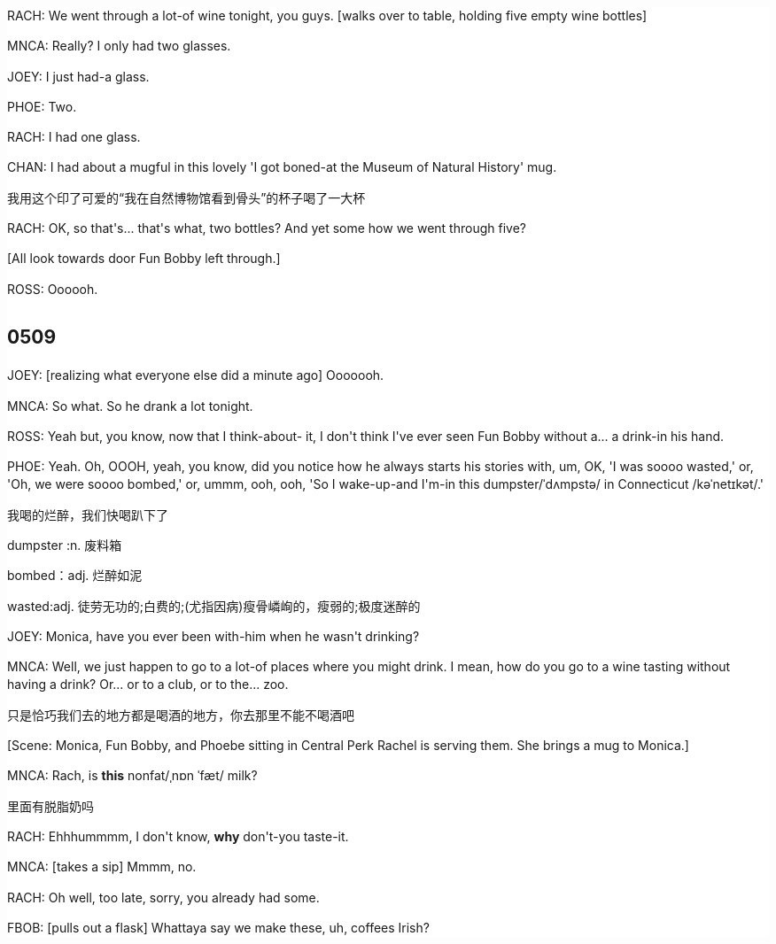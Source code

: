 RACH: We went through a lot-of wine tonight, you guys. [walks over to table, holding five empty wine bottles]

MNCA: Really? I only had two glasses.

JOEY: I just had-a glass.

PHOE: Two.

RACH: I had one glass.

CHAN: I had about a mugful in this lovely 'I got boned-at the Museum of Natural History' mug.

我用这个印了可爱的“我在自然博物馆看到骨头”的杯子喝了一大杯

RACH: OK, so that's... that's what, two bottles? And yet some how we went through five?

[All look towards door Fun Bobby left through.]

ROSS: Oooooh.

## 0509

JOEY: [realizing what everyone else did a minute ago] Ooooooh.

MNCA: So what. So he drank a lot tonight.

ROSS: Yeah but, you know, now that I think-about- it, I don't think I've ever seen Fun Bobby without a... a drink-in his hand.

PHOE: Yeah. Oh, OOOH, yeah, you know, did you notice how he always starts his stories with, um, OK, 'I was soooo wasted,' or, 'Oh, we were soooo bombed,' or, ummm, ooh, ooh, 'So I wake-up-and I'm-in this dumpster/ˈdʌmpstə/ in Connecticut /kəˈnetɪkət/.'

我喝的烂醉，我们快喝趴下了

dumpster :n. 废料箱

bombed：adj. 烂醉如泥

wasted:adj. 徒劳无功的;白费的;(尤指因病)瘦骨嶙峋的，瘦弱的;极度迷醉的

JOEY: Monica, have you ever been with-him when he wasn't drinking?

MNCA: Well, we just happen to go to a lot-of places where you might drink. I mean, how do you go to a wine tasting without having a drink? Or... or to a club, or to the... zoo.

只是恰巧我们去的地方都是喝酒的地方，你去那里不能不喝酒吧

[Scene: Monica, Fun Bobby, and Phoebe sitting in Central Perk Rachel is serving them. She brings a mug to Monica.]

MNCA: Rach, is **this** nonfat/ˌnɒn ˈfæt/ milk?

里面有脱脂奶吗

RACH: Ehhhummmm, I don't know, **why** don't-you taste-it.

MNCA: [takes a sip] Mmmm, no.

RACH: Oh well, too late, sorry, you already had some.

FBOB: [pulls out a flask] Whattaya say we make these, uh, coffees Irish?
